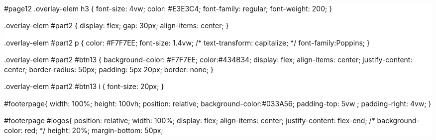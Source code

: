 #page12 .overlay-elem h3 {
    font-size: 4vw;
    color: #E3E3C4;
    font-family: regular;
    font-weight: 200;
}


.overlay-elem #part2 {
    display: flex;
    gap: 30px;
    align-items: center;
}

.overlay-elem #part2 p {
    color: #F7F7EE;
    font-size: 1.4vw;
    /* text-transform: capitalize; */
    font-family:Poppins;
}

.overlay-elem #part2 #btn13 {
    background-color: #F7F7EE;
    color:#434B34;
    display: flex;
    align-items: center;
    justify-content: center;
    border-radius: 50px;
    padding: 5px 20px;
    border: none;
}


.overlay-elem #part2 #btn13 i {
    font-size: 20px;
}




#footerpage{
    width: 100%;
    height: 100vh;
    position: relative;
    background-color:#033A56;
    padding-top: 5vw ;
    padding-right: 4vw;
}



#footerpage #logos{
    position: relative;
    width: 100%;
    display: flex;
    align-items: center;
    justify-content: flex-end;
   /* background-color: red; */
   height: 20%;
   margin-bottom: 50px;
